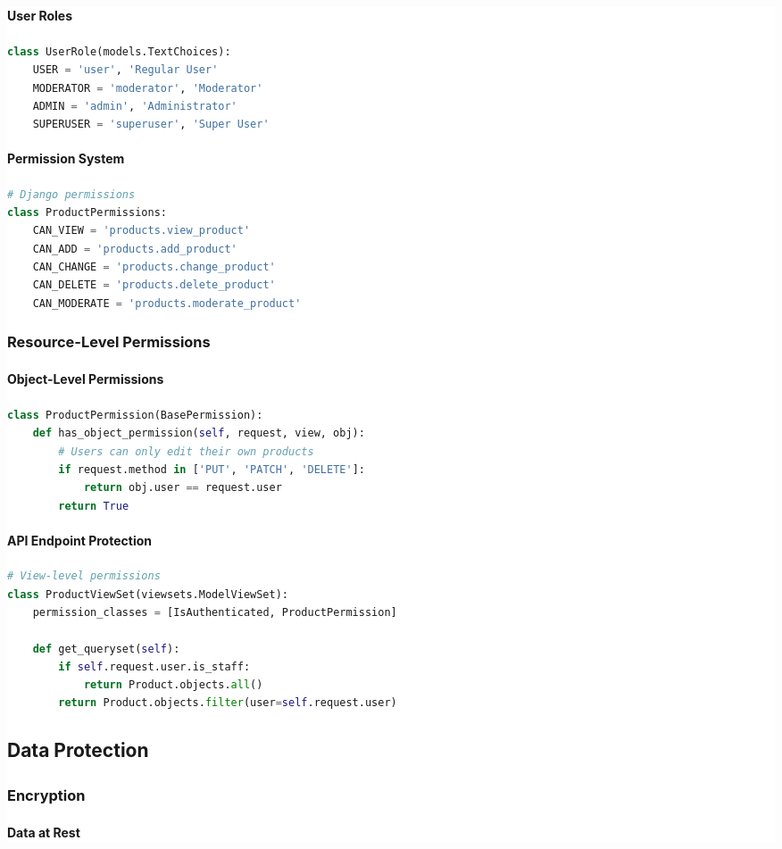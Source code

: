 #### User Roles

```python
class UserRole(models.TextChoices):
    USER = 'user', 'Regular User'
    MODERATOR = 'moderator', 'Moderator'
    ADMIN = 'admin', 'Administrator'
    SUPERUSER = 'superuser', 'Super User'
```

#### Permission System

```python
# Django permissions
class ProductPermissions:
    CAN_VIEW = 'products.view_product'
    CAN_ADD = 'products.add_product'
    CAN_CHANGE = 'products.change_product'
    CAN_DELETE = 'products.delete_product'
    CAN_MODERATE = 'products.moderate_product'
```

### Resource-Level Permissions

#### Object-Level Permissions

```python
class ProductPermission(BasePermission):
    def has_object_permission(self, request, view, obj):
        # Users can only edit their own products
        if request.method in ['PUT', 'PATCH', 'DELETE']:
            return obj.user == request.user
        return True
```

#### API Endpoint Protection

```python
# View-level permissions
class ProductViewSet(viewsets.ModelViewSet):
    permission_classes = [IsAuthenticated, ProductPermission]
    
    def get_queryset(self):
        if self.request.user.is_staff:
            return Product.objects.all()
        return Product.objects.filter(user=self.request.user)
```

## Data Protection

### Encryption

#### Data at Rest
